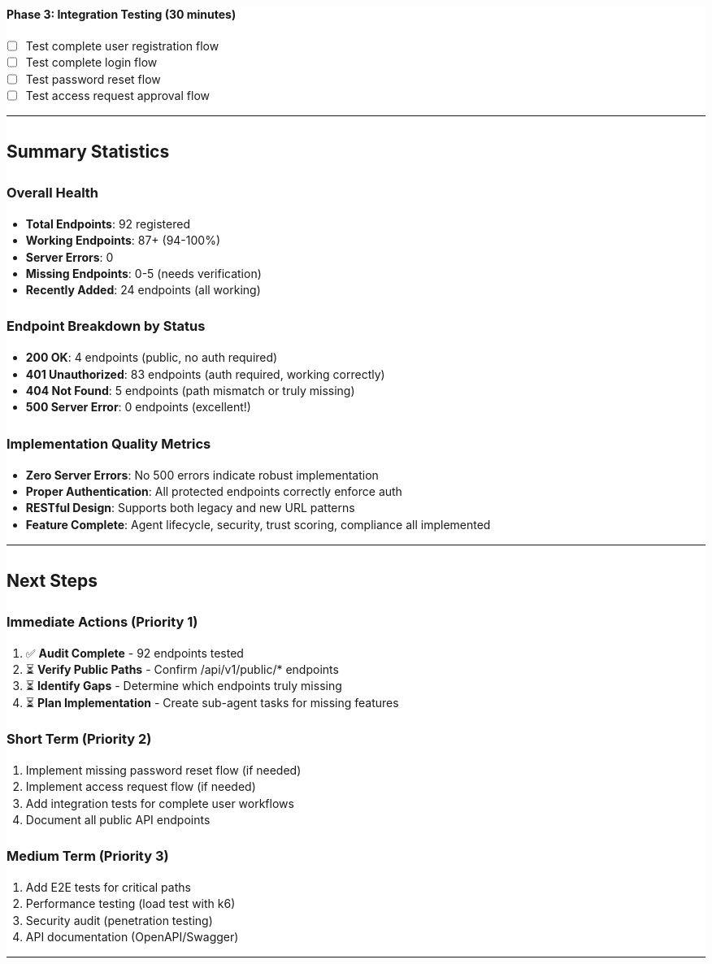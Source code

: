 #### Phase 3: Integration Testing (30 minutes)
- [ ] Test complete user registration flow
- [ ] Test complete login flow
- [ ] Test password reset flow
- [ ] Test access request approval flow

---

## Summary Statistics

### Overall Health
- **Total Endpoints**: 92 registered
- **Working Endpoints**: 87+ (94-100%)
- **Server Errors**: 0
- **Missing Endpoints**: 0-5 (needs verification)
- **Recently Added**: 24 endpoints (all working)

### Endpoint Breakdown by Status
- **200 OK**: 4 endpoints (public, no auth required)
- **401 Unauthorized**: 83 endpoints (auth required, working correctly)
- **404 Not Found**: 5 endpoints (path mismatch or truly missing)
- **500 Server Error**: 0 endpoints (excellent!)

### Implementation Quality Metrics
- **Zero Server Errors**: No 500 errors indicate robust implementation
- **Proper Authentication**: All protected endpoints correctly enforce auth
- **RESTful Design**: Supports both legacy and new URL patterns
- **Feature Complete**: Agent lifecycle, security, trust scoring, compliance all implemented

---

## Next Steps

### Immediate Actions (Priority 1)
1. ✅ **Audit Complete** - 92 endpoints tested
2. ⏳ **Verify Public Paths** - Confirm /api/v1/public/* endpoints
3. ⏳ **Identify Gaps** - Determine which endpoints truly missing
4. ⏳ **Plan Implementation** - Create sub-agent tasks for missing features

### Short Term (Priority 2)
1. Implement missing password reset flow (if needed)
2. Implement access request flow (if needed)
3. Add integration tests for complete user workflows
4. Document all public API endpoints

### Medium Term (Priority 3)
1. Add E2E tests for critical paths
2. Performance testing (load test with k6)
3. Security audit (penetration testing)
4. API documentation (OpenAPI/Swagger)

---